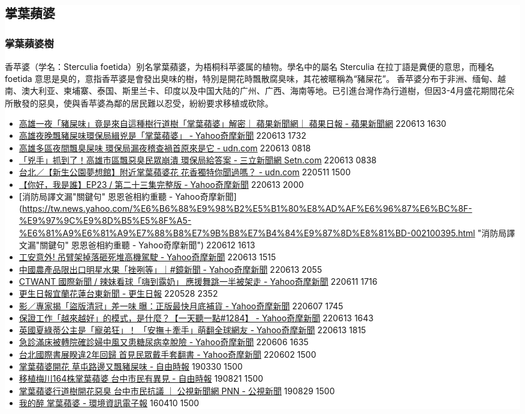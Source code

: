## 掌葉蘋婆

### 掌葉蘋婆樹

香苹婆（学名：Sterculia foetida）别名掌葉蘋婆，为梧桐科苹婆属的植物。學名中的屬名 Sterculia 在拉丁語是糞便的意思，而種名 foetida 意思是臭的，意指香苹婆是會發出臭味的樹，特別是開花時飄散腐臭味，其花被暱稱為“豬屎花”。
香苹婆分布于非洲、缅甸、越南、澳大利亚、柬埔寨、泰国、斯里兰卡、印度以及中国大陆的广州、广西、海南等地。已引進台灣作為行道樹，但因3-4月盛花期間花朵所散發的惡臭，使與香苹婆為鄰的居民難以忍受，紛紛要求移植或砍除。
- [高雄一夜「豬屎味」竟是來自這種樹行道樹「掌葉蘋婆」解密｜ 蘋果新聞網｜ 蘋果日報 - 蘋果新聞網](https://tw.appledaily.com/life/20220613/WE7M466OKBC3DG7AKATSI455YE/ "高雄一夜「豬屎味」竟是來自這種樹行道樹「掌葉蘋婆」解密｜ 蘋果新聞網｜ 蘋果日報 - 蘋果新聞網") 220613 1630
- [高雄夜晚飄豬屎味環保局緝兇是「掌葉蘋婆」 - Yahoo奇摩新聞](https://tw.news.yahoo.com/%E9%AB%98%E9%9B%84%E5%A4%9C%E6%99%9A%E9%A3%84%E8%B1%AC%E5%B1%8E%E5%91%B3-%E7%92%B0%E4%BF%9D%E5%B1%80%E7%B7%9D%E5%85%87%E6%98%AF-%E6%8E%8C%E8%91%89%E8%98%8B%E5%A9%86-093249472.html "高雄夜晚飄豬屎味環保局緝兇是「掌葉蘋婆」 - Yahoo奇摩新聞") 220613 1732
- [高雄多區夜間飄臭屎味 環保局漏夜稽查禍首原來是它 - udn.com](https://udn.com/news/story/7327/6383557?from=udn-ch1_breaknews-1-cate3-news "高雄多區夜間飄臭屎味 環保局漏夜稽查禍首原來是它 - udn.com") 220613 0818
- [「兇手」抓到了！高雄市區飄惡臭民眾崩潰 環保局給答案 - 三立新聞網 Setn.com](https://www.setn.com/m/news.aspx?NewsID=1129920 "「兇手」抓到了！高雄市區飄惡臭民眾崩潰 環保局給答案 - 三立新聞網 Setn.com") 220613 0838
- [台北／【新生公園夢想館】附近掌葉蘋婆花 花香獨特你聞過嗎？ - udn.com](https://udn.com/umedia/story/12749/6286670 "台北／【新生公園夢想館】附近掌葉蘋婆花 花香獨特你聞過嗎？ - udn.com") 220511 1500
- [【你好，我是誰】EP23 / 第二十三集完整版 - Yahoo奇摩新聞](https://tw.news.yahoo.com/%E4%BD%A0%E5%A5%BD-%E6%88%91%E6%98%AF%E8%AA%B0-ep23-%E7%AC%AC%E4%BA%8C%E5%8D%81%E4%B8%89%E9%9B%86%E5%AE%8C%E6%95%B4%E7%89%88-120000894.html "【你好，我是誰】EP23 / 第二十三集完整版 - Yahoo奇摩新聞") 220613 2000
- [消防局譯文漏"關鍵句" 恩恩爸相約重聽 - Yahoo奇摩新聞](https://tw.news.yahoo.com/%E6%B6%88%E9%98%B2%E5%B1%80%E8%AD%AF%E6%96%87%E6%BC%8F-%E9%97%9C%E9%8D%B5%E5%8F%A5-%E6%81%A9%E6%81%A9%E7%88%B8%E7%9B%B8%E7%B4%84%E9%87%8D%E8%81%BD-002100395.html "消防局譯文漏"關鍵句" 恩恩爸相約重聽 - Yahoo奇摩新聞") 220612 1613
- [工安意外! 吊臂架掉落砸死堆高機駕駛 - Yahoo奇摩新聞](https://tw.news.yahoo.com/%E5%B7%A5%E5%AE%89%E6%84%8F%E5%A4%96-%E5%90%8A%E8%87%82%E6%9E%B6%E6%8E%89%E8%90%BD%E7%A0%B8%E6%AD%BB%E5%A0%86%E9%AB%98%E6%A9%9F%E9%A7%95%E9%A7%9B-071502731.html "工安意外! 吊臂架掉落砸死堆高機駕駛 - Yahoo奇摩新聞") 220613 1515
- [中國農產品限出口明星水果「挫咧等」｜#鏡新聞 - Yahoo奇摩新聞](https://tw.news.yahoo.com/%E4%B8%AD%E5%9C%8B%E8%BE%B2%E7%94%A2%E5%93%81%E9%99%90%E5%87%BA%E5%8F%A3-%E6%98%8E%E6%98%9F%E6%B0%B4%E6%9E%9C-%E6%8C%AB%E5%92%A7%E7%AD%89-%E9%8F%A1%E6%96%B0%E8%81%9E-125526124.html "中國農產品限出口明星水果「挫咧等」｜#鏡新聞 - Yahoo奇摩新聞") 220613 2055
- [CTWANT 國際新聞 / 辣妹看球「嗨到露奶」 應援舞跳一半被架走 - Yahoo奇摩新聞](https://tw.news.yahoo.com/ctwant-%E5%9C%8B%E9%9A%9B%E6%96%B0%E8%81%9E-%E8%BE%A3%E5%A6%B9%E7%9C%8B%E7%90%83-%E5%97%A8%E5%88%B0%E9%9C%B2%E5%A5%B6-%E6%87%89%E6%8F%B4%E8%88%9E%E8%B7%B3-091624630.html "CTWANT 國際新聞 / 辣妹看球「嗨到露奶」 應援舞跳一半被架走 - Yahoo奇摩新聞") 220611 1716
- [更生日報宜蘭花蓮台東新聞 - 更生日報](http://www.ksnews.com.tw/index.php/news/contents_page/0001611784 "更生日報宜蘭花蓮台東新聞 - 更生日報") 220528 2352
- [影／專家揭「盜版清冠」差一味 曝：正版最快月底補貨 - Yahoo奇摩新聞](https://tw.news.yahoo.com/%E5%BD%B1-%E5%B0%88%E5%AE%B6%E6%8F%AD-%E7%9B%9C%E7%89%88%E6%B8%85%E5%86%A0-%E5%B7%AE-%E5%91%B3-094503065.html "影／專家揭「盜版清冠」差一味 曝：正版最快月底補貨 - Yahoo奇摩新聞") 220607 1745
- [保證工作「越來越好」的模式，是什麼？【一天聽一點#1284】 - Yahoo奇摩新聞](https://tw.news.yahoo.com/%E4%BF%9D%E8%AD%89%E5%B7%A5%E4%BD%9C-%E8%B6%8A%E4%BE%86%E8%B6%8A%E5%A5%BD-%E7%9A%84%E6%A8%A1%E5%BC%8F-%E6%98%AF%E4%BB%80%E9%BA%BC-%E5%A4%A9%E8%81%BD-084346771.html "保證工作「越來越好」的模式，是什麼？【一天聽一點#1284】 - Yahoo奇摩新聞") 220613 1643
- [英國夏綠蒂公主是「寵弟狂」！ 「安撫＋牽手」萌翻全球網友 - Yahoo奇摩新聞](https://tw.news.yahoo.com/%E8%8B%B1%E5%9C%8B%E5%A4%8F%E7%B6%A0%E8%92%82%E5%85%AC%E4%B8%BB%E6%98%AF-%E5%AF%B5%E5%BC%9F%E7%8B%82-%E5%AE%89%E6%92%AB-%E7%89%BD%E6%89%8B-%E8%90%8C%E7%BF%BB%E5%85%A8%E7%90%83%E7%B6%B2%E5%8F%8B-101533774.html "英國夏綠蒂公主是「寵弟狂」！ 「安撫＋牽手」萌翻全球網友 - Yahoo奇摩新聞") 220613 1815
- [急診滿床被轉院確診婦中風又患糖尿病幸脫險 - Yahoo奇摩新聞](https://tw.news.yahoo.com/%E6%80%A5%E8%A8%BA%E6%BB%BF%E5%BA%8A%E8%A2%AB%E8%BD%89%E9%99%A2-%E7%A2%BA%E8%A8%BA%E5%A9%A6%E4%B8%AD%E9%A2%A8%E5%8F%88%E6%82%A3%E7%B3%96%E5%B0%BF%E7%97%85%E5%B9%B8%E8%84%AB%E9%9A%AA-013002064.html "急診滿床被轉院確診婦中風又患糖尿病幸脫險 - Yahoo奇摩新聞") 220606 1635
- [台北國際書展睽違2年回歸 首見民眾戴手套翻書 - Yahoo奇摩新聞](https://tw.news.yahoo.com/%E5%8F%B0%E5%8C%97%E5%9C%8B%E9%9A%9B%E6%9B%B8%E5%B1%95%E7%9D%BD%E9%81%952%E5%B9%B4%E5%9B%9E%E6%AD%B8-%E9%A6%96%E8%A6%8B%E6%B0%91%E7%9C%BE%E6%88%B4%E6%89%8B%E5%A5%97%E7%BF%BB%E6%9B%B8-040002552.html "台北國際書展睽違2年回歸 首見民眾戴手套翻書 - Yahoo奇摩新聞") 220602 1500
- [掌葉蘋婆開花 草屯路邊又飄豬屎味 - 自由時報](https://news.ltn.com.tw/news/local/paper/1277729 "掌葉蘋婆開花 草屯路邊又飄豬屎味 - 自由時報") 190330 1500
- [移植梅川164株掌葉蘋婆 台中市民有異見 - 自由時報](https://news.ltn.com.tw/news/life/breakingnews/2891935 "移植梅川164株掌葉蘋婆 台中市民有異見 - 自由時報") 190821 1500
- [掌葉蘋婆行道樹開花惡臭 台中市民抗議 ｜ 公視新聞網 PNN - 公視新聞](https://news.pts.org.tw/article/444100 "掌葉蘋婆行道樹開花惡臭 台中市民抗議 ｜ 公視新聞網 PNN - 公視新聞") 190829 1500
- [我的醉 掌葉蘋婆 - 環境資訊電子報](https://e-info.org.tw/node/114458 "我的醉 掌葉蘋婆 - 環境資訊電子報") 160410 1500
